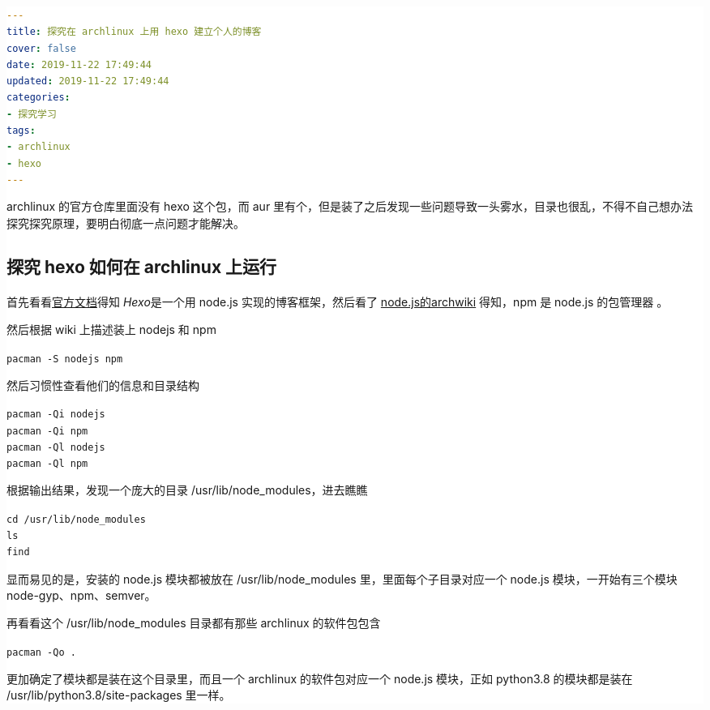 ```yaml
---
title: 探究在 archlinux 上用 hexo 建立个人的博客
cover: false
date: 2019-11-22 17:49:44
updated: 2019-11-22 17:49:44
categories:
- 探究学习
tags:
- archlinux
- hexo
---
```


archlinux 的官方仓库里面没有 hexo 这个包，而 aur 里有个，但是装了之后发现一些问题导致一头雾水，目录也很乱，不得不自己想办法探究探究原理，要明白彻底一点问题才能解决。



## 探究 hexo 如何在 archlinux 上运行

首先看看[官方文档](https://hexo.io/zh-cn/docs/)得知 *Hexo*是一个用 node.js 实现的博客框架，然后看了 [node.js的archwiki](https://wiki.archlinux.org/index.php/Node.js_(%E7%AE%80%E4%BD%93%E4%B8%AD%E6%96%87)) 得知，npm 是 node.js 的包管理器 。

然后根据 wiki 上描述装上 nodejs 和 npm

```shell
pacman -S nodejs npm
```

然后习惯性查看他们的信息和目录结构

```shell
pacman -Qi nodejs
pacman -Qi npm
pacman -Ql nodejs
pacman -Ql npm
```

根据输出结果，发现一个庞大的目录 /usr/lib/node_modules，进去瞧瞧

```shell
cd /usr/lib/node_modules
ls
find
```

显而易见的是，安装的 node.js 模块都被放在 /usr/lib/node_modules 里，里面每个子目录对应一个 node.js 模块，一开始有三个模块 node-gyp、npm、semver。

再看看这个 /usr/lib/node_modules 目录都有那些 archlinux 的软件包包含

```shell
pacman -Qo .
```

更加确定了模块都是装在这个目录里，而且一个 archlinux 的软件包对应一个 node.js 模块，正如 python3.8 的模块都是装在 /usr/lib/python3.8/site-packages 里一样。
